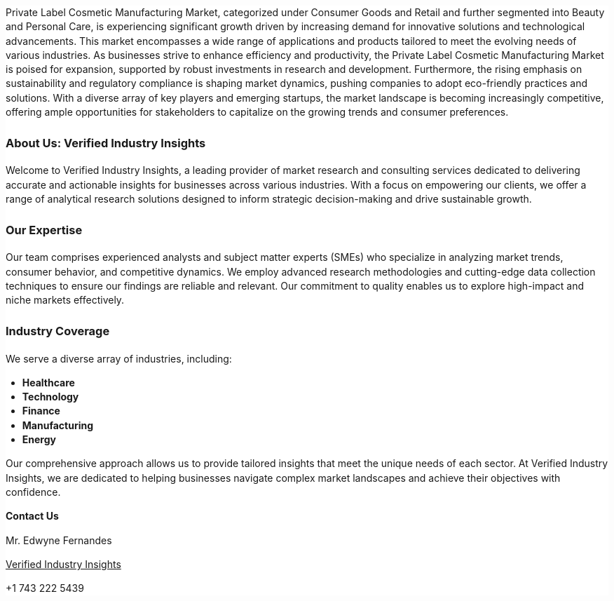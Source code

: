 Private Label Cosmetic Manufacturing Market, categorized under Consumer Goods and Retail and further segmented into Beauty and Personal Care, is experiencing significant growth driven by increasing demand for innovative solutions and technological advancements. This market encompasses a wide range of applications and products tailored to meet the evolving needs of various industries. As businesses strive to enhance efficiency and productivity, the Private Label Cosmetic Manufacturing Market is poised for expansion, supported by robust investments in research and development. Furthermore, the rising emphasis on sustainability and regulatory compliance is shaping market dynamics, pushing companies to adopt eco-friendly practices and solutions. With a diverse array of key players and emerging startups, the market landscape is becoming increasingly competitive, offering ample opportunities for stakeholders to capitalize on the growing trends and consumer preferences.</p><h3>About Us: Verified Industry Insights</h3><p>Welcome to Verified Industry Insights, a leading provider of market research and consulting services dedicated to delivering accurate and actionable insights for businesses across various industries. With a focus on empowering our clients, we offer a range of analytical research solutions designed to inform strategic decision-making and drive sustainable growth.</p><h3>Our Expertise</h3><p>Our team comprises experienced analysts and subject matter experts (SMEs) who specialize in analyzing market trends, consumer behavior, and competitive dynamics. We employ advanced research methodologies and cutting-edge data collection techniques to ensure our findings are reliable and relevant. Our commitment to quality enables us to explore high-impact and niche markets effectively.</p><h3>Industry Coverage</h3><p>We serve a diverse array of industries, including:</p><ul><li><strong>Healthcare</strong></li><li><strong>Technology</strong></li><li><strong>Finance</strong></li><li><strong>Manufacturing</strong></li><li><strong>Energy</strong></li></ul><p>Our comprehensive approach allows us to provide tailored insights that meet the unique needs of each sector. At Verified Industry Insights, we are dedicated to helping businesses navigate complex market landscapes and achieve their objectives with confidence.</p><p><strong>Contact Us</strong></p><p>Mr. Edwyne Fernandes</p><p><a href="https://www.verifiedindustryinsights.com/">Verified Industry Insights</a></p><p>+1 743 222 5439</p>
